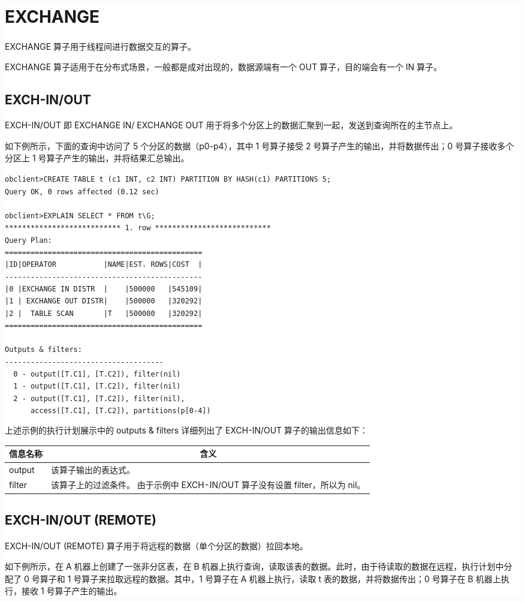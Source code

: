 EXCHANGE 
=============================

EXCHANGE 算子用于线程间进行数据交互的算子。

EXCHANGE 算子适用于在分布式场景，一般都是成对出现的，数据源端有一个 OUT 算子，目的端会有一个 IN 算子。

EXCH-IN/OUT 
--------------------------------

EXCH-IN/OUT 即 EXCHANGE IN/ EXCHANGE OUT 用于将多个分区上的数据汇聚到一起，发送到查询所在的主节点上。

如下例所示，下面的查询中访问了 5 个分区的数据（p0-p4），其中 1 号算子接受 2 号算子产生的输出，并将数据传出；0 号算子接收多个分区上 1 号算子产生的输出，并将结果汇总输出。

    obclient>CREATE TABLE t (c1 INT, c2 INT) PARTITION BY HASH(c1) PARTITIONS 5;
    Query OK, 0 rows affected (0.12 sec)
    
    obclient>EXPLAIN SELECT * FROM t\G;
    *************************** 1. row ***************************
    Query Plan:
    ==============================================
    |ID|OPERATOR           |NAME|EST. ROWS|COST  |
    ----------------------------------------------
    |0 |EXCHANGE IN DISTR  |    |500000   |545109|
    |1 | EXCHANGE OUT DISTR|    |500000   |320292|
    |2 |  TABLE SCAN       |T   |500000   |320292|
    ==============================================
    
    Outputs & filters:
    -------------------------------------
      0 - output([T.C1], [T.C2]), filter(nil)
      1 - output([T.C1], [T.C2]), filter(nil)
      2 - output([T.C1], [T.C2]), filter(nil),
          access([T.C1], [T.C2]), partitions(p[0-4])



上述示例的执行计划展示中的 outputs \& filters 详细列出了 EXCH-IN/OUT 算子的输出信息如下：


|  信息名称  |                                 含义                                  |
|--------|---------------------------------------------------------------------|
| output | 该算子输出的表达式。                                                          |
| filter | 该算子上的过滤条件。 由于示例中 EXCH-IN/OUT 算子没有设置 filter，所以为 nil。 |



EXCH-IN/OUT (REMOTE) 
-----------------------------------------

EXCH-IN/OUT (REMOTE) 算子用于将远程的数据（单个分区的数据）拉回本地。

如下例所示，在 A 机器上创建了一张非分区表，在 B 机器上执行查询，读取该表的数据。此时，由于待读取的数据在远程，执行计划中分配了 0 号算子和 1 号算子来拉取远程的数据。其中，1 号算子在 A 机器上执行，读取 t 表的数据，并将数据传出；0 号算子在 B 机器上执行，接收 1 号算子产生的输出。

